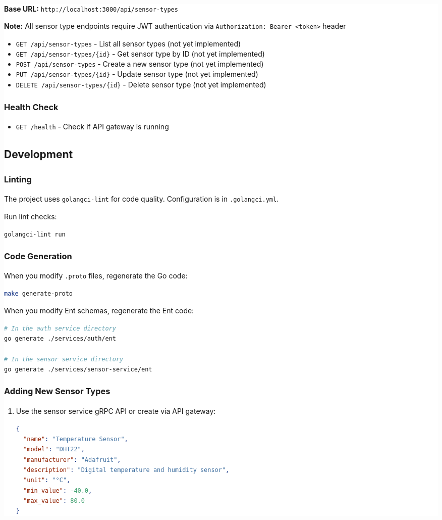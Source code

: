 **Base URL:** `http://localhost:3000/api/sensor-types`

**Note:** All sensor type endpoints require JWT authentication via `Authorization: Bearer <token>` header

- `GET /api/sensor-types` - List all sensor types (not yet implemented)
- `GET /api/sensor-types/{id}` - Get sensor type by ID (not yet implemented)
- `POST /api/sensor-types` - Create a new sensor type (not yet implemented)
- `PUT /api/sensor-types/{id}` - Update sensor type (not yet implemented)
- `DELETE /api/sensor-types/{id}` - Delete sensor type (not yet implemented)

### Health Check

- `GET /health` - Check if API gateway is running

## Development

### Linting

The project uses `golangci-lint` for code quality. Configuration is in `.golangci.yml`.

Run lint checks:

```bash
golangci-lint run
```

### Code Generation

When you modify `.proto` files, regenerate the Go code:

```bash
make generate-proto
```

When you modify Ent schemas, regenerate the Ent code:

```bash
# In the auth service directory
go generate ./services/auth/ent

# In the sensor service directory
go generate ./services/sensor-service/ent
```

### Adding New Sensor Types

1. Use the sensor service gRPC API or create via API gateway:

   ```json
   {
     "name": "Temperature Sensor",
     "model": "DHT22",
     "manufacturer": "Adafruit",
     "description": "Digital temperature and humidity sensor",
     "unit": "°C",
     "min_value": -40.0,
     "max_value": 80.0
   }
   ```
